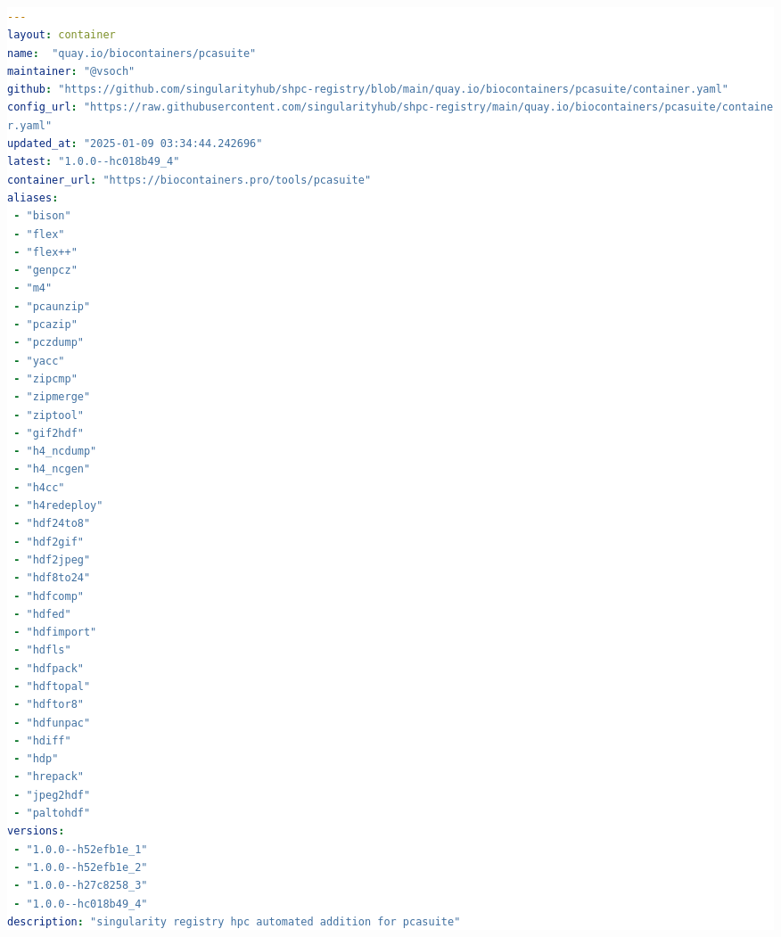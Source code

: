```yaml
---
layout: container
name:  "quay.io/biocontainers/pcasuite"
maintainer: "@vsoch"
github: "https://github.com/singularityhub/shpc-registry/blob/main/quay.io/biocontainers/pcasuite/container.yaml"
config_url: "https://raw.githubusercontent.com/singularityhub/shpc-registry/main/quay.io/biocontainers/pcasuite/container.yaml"
updated_at: "2025-01-09 03:34:44.242696"
latest: "1.0.0--hc018b49_4"
container_url: "https://biocontainers.pro/tools/pcasuite"
aliases:
 - "bison"
 - "flex"
 - "flex++"
 - "genpcz"
 - "m4"
 - "pcaunzip"
 - "pcazip"
 - "pczdump"
 - "yacc"
 - "zipcmp"
 - "zipmerge"
 - "ziptool"
 - "gif2hdf"
 - "h4_ncdump"
 - "h4_ncgen"
 - "h4cc"
 - "h4redeploy"
 - "hdf24to8"
 - "hdf2gif"
 - "hdf2jpeg"
 - "hdf8to24"
 - "hdfcomp"
 - "hdfed"
 - "hdfimport"
 - "hdfls"
 - "hdfpack"
 - "hdftopal"
 - "hdftor8"
 - "hdfunpac"
 - "hdiff"
 - "hdp"
 - "hrepack"
 - "jpeg2hdf"
 - "paltohdf"
versions:
 - "1.0.0--h52efb1e_1"
 - "1.0.0--h52efb1e_2"
 - "1.0.0--h27c8258_3"
 - "1.0.0--hc018b49_4"
description: "singularity registry hpc automated addition for pcasuite"
```